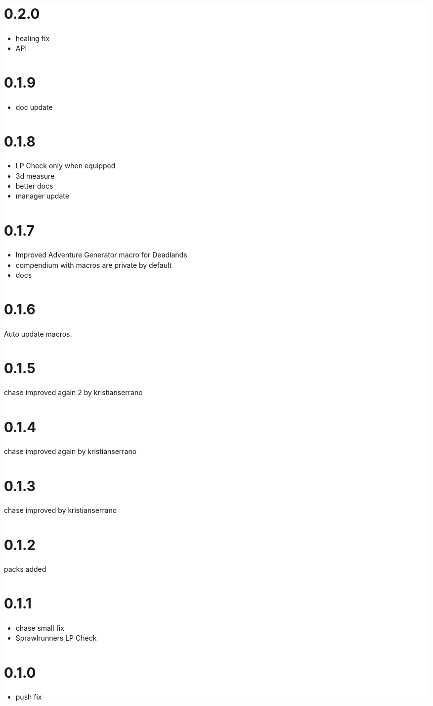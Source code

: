 # 0.2.0
- healing fix
- API

# 0.1.9
- doc update

# 0.1.8
- LP Check only when equipped
- 3d measure
- better docs
- manager update

# 0.1.7
- Improved Adventure Generator macro for Deadlands
- compendium with macros are private by default
- docs

# 0.1.6
Auto update macros.

# 0.1.5
chase improved again 2 by kristianserrano

# 0.1.4
chase improved again by kristianserrano 

# 0.1.3
chase improved by kristianserrano

# 0.1.2
packs added

# 0.1.1
- chase small fix
- Sprawlrunners LP Check

# 0.1.0
- push fix
